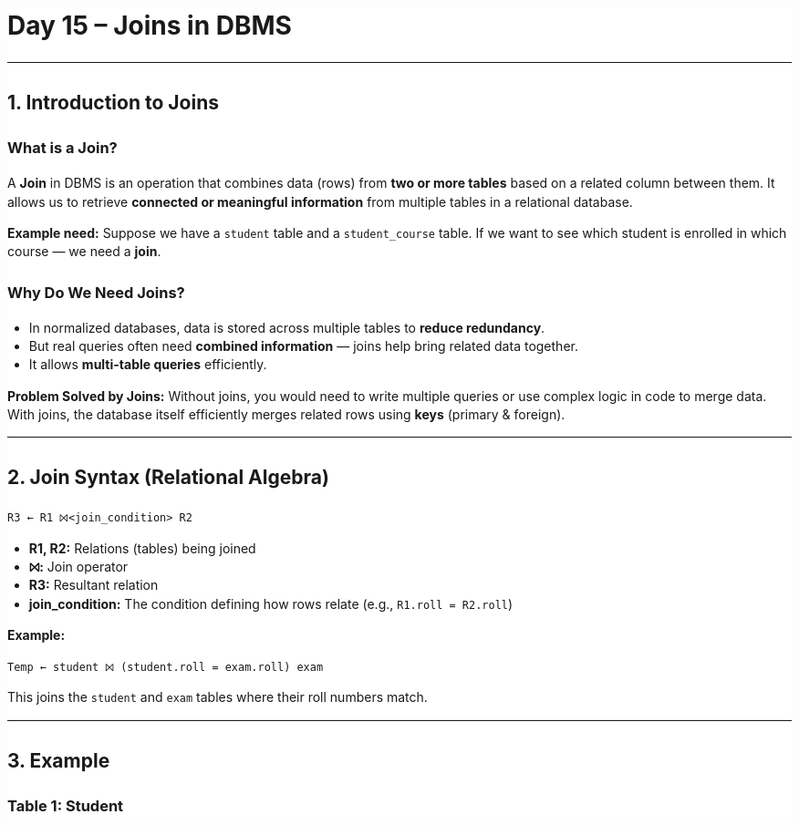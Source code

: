 # Day 15 – Joins in DBMS

---

## **1. Introduction to Joins**

### **What is a Join?**

A **Join** in DBMS is an operation that combines data (rows) from **two or more tables** based on a related column between them.
It allows us to retrieve **connected or meaningful information** from multiple tables in a relational database.

**Example need:**
Suppose we have a `student` table and a `student_course` table.
If we want to see which student is enrolled in which course — we need a **join**.

### **Why Do We Need Joins?**

* In normalized databases, data is stored across multiple tables to **reduce redundancy**.
* But real queries often need **combined information** — joins help bring related data together.
* It allows **multi-table queries** efficiently.

**Problem Solved by Joins:**
Without joins, you would need to write multiple queries or use complex logic in code to merge data.
With joins, the database itself efficiently merges related rows using **keys** (primary & foreign).

---

## **2. Join Syntax (Relational Algebra)**

```
R3 ← R1 ⨝<join_condition> R2
```

* **R1, R2:** Relations (tables) being joined
* **⨝:** Join operator
* **R3:** Resultant relation
* **join_condition:** The condition defining how rows relate (e.g., `R1.roll = R2.roll`)

**Example:**

```
Temp ← student ⨝ (student.roll = exam.roll) exam
```

This joins the `student` and `exam` tables where their roll numbers match.

---

## **3. Example**

### **Table 1: Student**
